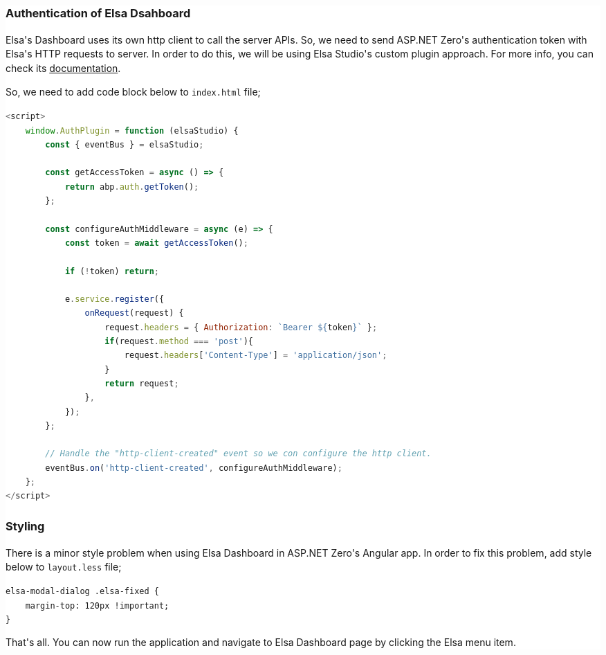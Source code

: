 ### Authentication of Elsa Dsahboard

Elsa's Dashboard uses its own http client to call the server APIs. So, we need to send ASP.NET Zero's authentication token with Elsa's HTTP requests to server. In order to do this, we will be using Elsa Studio's custom plugin approach. For more info, you can check its [documentation](https://elsa-workflows.github.io/elsa-core/docs/next/extensibility/extensibility-designer-plugins#custom-plugins).

So, we need to add code block below to `index.html` file;

````javascript
<script>
	window.AuthPlugin = function (elsaStudio) {
		const { eventBus } = elsaStudio;

		const getAccessToken = async () => {
			return abp.auth.getToken();
		};

		const configureAuthMiddleware = async (e) => {
			const token = await getAccessToken();

			if (!token) return;

			e.service.register({
				onRequest(request) {
					request.headers = { Authorization: `Bearer ${token}` };
					if(request.method === 'post'){
						request.headers['Content-Type'] = 'application/json';
					}
					return request;
				},
			});
		};

		// Handle the "http-client-created" event so we con configure the http client.
		eventBus.on('http-client-created', configureAuthMiddleware);
	};
</script>
````

### Styling

There is a minor style problem when using Elsa Dashboard in ASP.NET Zero's Angular app. In order to fix this problem, add style below to `layout.less` file;

````less
elsa-modal-dialog .elsa-fixed {
    margin-top: 120px !important;
}
````

That's all. You can now run the application and navigate to Elsa Dashboard page by clicking the Elsa menu item.
